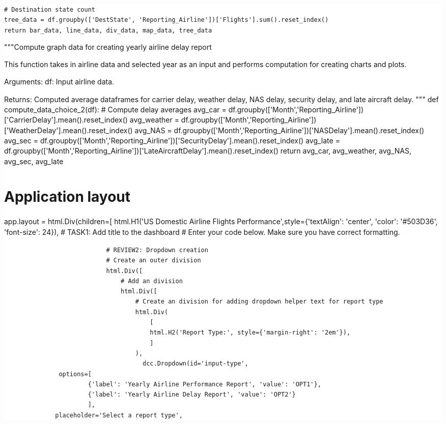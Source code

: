     # Destination state count
    tree_data = df.groupby(['DestState', 'Reporting_Airline'])['Flights'].sum().reset_index()
    return bar_data, line_data, div_data, map_data, tree_data


"""Compute graph data for creating yearly airline delay report

This function takes in airline data and selected year as an input and performs computation for creating charts and plots.

Arguments:
    df: Input airline data.
    
Returns:
    Computed average dataframes for carrier delay, weather delay, NAS delay, security delay, and late aircraft delay.
"""
def compute_data_choice_2(df):
    # Compute delay averages
    avg_car = df.groupby(['Month','Reporting_Airline'])['CarrierDelay'].mean().reset_index()
    avg_weather = df.groupby(['Month','Reporting_Airline'])['WeatherDelay'].mean().reset_index()
    avg_NAS = df.groupby(['Month','Reporting_Airline'])['NASDelay'].mean().reset_index()
    avg_sec = df.groupby(['Month','Reporting_Airline'])['SecurityDelay'].mean().reset_index()
    avg_late = df.groupby(['Month','Reporting_Airline'])['LateAircraftDelay'].mean().reset_index()
    return avg_car, avg_weather, avg_NAS, avg_sec, avg_late


# Application layout
app.layout = html.Div(children=[ html.H1('US Domestic Airline Flights Performance',style={'textAlign': 'center', 'color': '#503D36', 'font-size': 24}),
                                # TASK1: Add title to the dashboard
                                # Enter your code below. Make sure you have correct formatting.
    
                                # REVIEW2: Dropdown creation
                                # Create an outer division 
                                html.Div([
                                    # Add an division
                                    html.Div([
                                        # Create an division for adding dropdown helper text for report type
                                        html.Div(
                                            [
                                            html.H2('Report Type:', style={'margin-right': '2em'}),
                                            ]
                                        ),
                                          dcc.Dropdown(id='input-type', 
                   options=[
                           {'label': 'Yearly Airline Performance Report', 'value': 'OPT1'},
                           {'label': 'Yearly Airline Delay Report', 'value': 'OPT2'}
                           ],
                  placeholder='Select a report type',